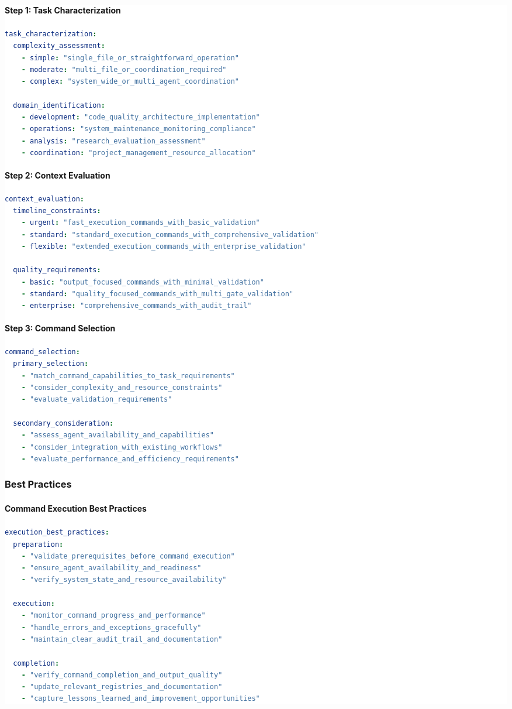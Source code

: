 #### Step 1: Task Characterization
```yaml
task_characterization:
  complexity_assessment:
    - simple: "single_file_or_straightforward_operation"
    - moderate: "multi_file_or_coordination_required"
    - complex: "system_wide_or_multi_agent_coordination"
  
  domain_identification:
    - development: "code_quality_architecture_implementation"
    - operations: "system_maintenance_monitoring_compliance"
    - analysis: "research_evaluation_assessment"
    - coordination: "project_management_resource_allocation"
```

#### Step 2: Context Evaluation
```yaml
context_evaluation:
  timeline_constraints:
    - urgent: "fast_execution_commands_with_basic_validation"
    - standard: "standard_execution_commands_with_comprehensive_validation"
    - flexible: "extended_execution_commands_with_enterprise_validation"
  
  quality_requirements:
    - basic: "output_focused_commands_with_minimal_validation"
    - standard: "quality_focused_commands_with_multi_gate_validation"
    - enterprise: "comprehensive_commands_with_audit_trail"
```

#### Step 3: Command Selection
```yaml
command_selection:
  primary_selection:
    - "match_command_capabilities_to_task_requirements"
    - "consider_complexity_and_resource_constraints"
    - "evaluate_validation_requirements"
  
  secondary_consideration:
    - "assess_agent_availability_and_capabilities"
    - "consider_integration_with_existing_workflows"
    - "evaluate_performance_and_efficiency_requirements"
```

### Best Practices

#### Command Execution Best Practices
```yaml
execution_best_practices:
  preparation:
    - "validate_prerequisites_before_command_execution"
    - "ensure_agent_availability_and_readiness"
    - "verify_system_state_and_resource_availability"
  
  execution:
    - "monitor_command_progress_and_performance"
    - "handle_errors_and_exceptions_gracefully"
    - "maintain_clear_audit_trail_and_documentation"
  
  completion:
    - "verify_command_completion_and_output_quality"
    - "update_relevant_registries_and_documentation"
    - "capture_lessons_learned_and_improvement_opportunities"
```
